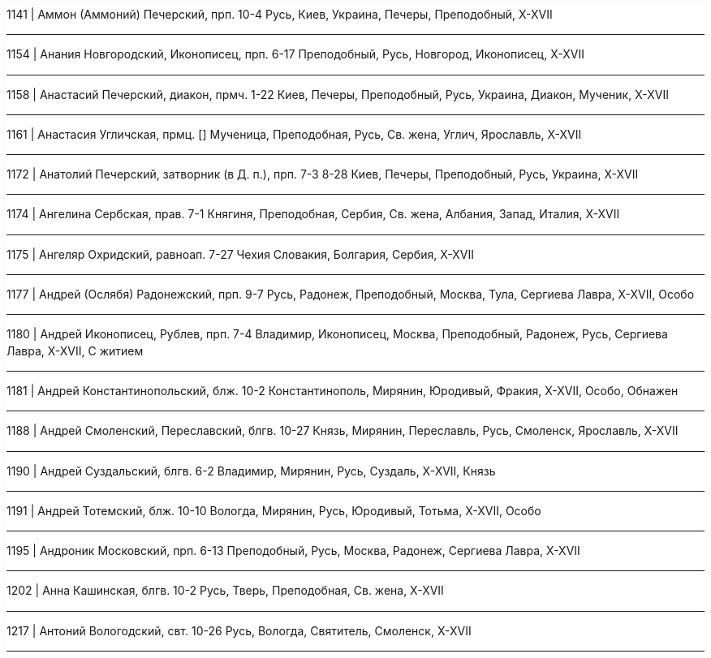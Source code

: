 1141 | Аммон (Аммоний) Печерский, прп.
10-4
Русь, Киев, Украина, Печеры, Преподобный, X-XVII
- - -
1154 | Анания Новгородский, Иконописец, прп.
6-17
Преподобный, Русь, Новгород, Иконописец, X-XVII
- - -
1158 | Анастасий Печерский, диакон, прмч.
1-22
Киев, Печеры, Преподобный, Русь, Украина, Диакон, Мученик, X-XVII
- - -
1161 | Анастасия Угличская, прмц.
[]
Мученица, Преподобная, Русь, Св. жена, Углич, Ярославль, X-XVII
- - -
1172 | Анатолий Печерский, затворник (в Д. п.), прп.
7-3 8-28
Киев, Печеры, Преподобный, Русь, Украина, X-XVII
- - -
1174 | Ангелина Сербская, прав.
7-1
Княгиня, Преподобная, Сербия, Св. жена, Албания, Запад, Италия, X-XVII
- - -
1175 | Ангеляр Охридский, равноап.
7-27
Чехия Словакия, Болгария, Сербия, X-XVII
- - -
1177 | Андрей (Ослябя) Радонежский, прп.
9-7
Русь, Радонеж, Преподобный, Москва, Тула, Сергиева Лавра, X-XVII, Особо
- - -
1180 | Андрей Иконописец, Рублев, прп.
7-4
Владимир, Иконописец, Москва, Преподобный, Радонеж, Русь, Сергиева Лавра, X-XVII, С житием
- - -
1181 | Андрей Константинопольский, блж.
10-2
Константинополь, Мирянин, Юродивый, Фракия, X-XVII, Особо, Обнажен
- - -
1188 | Андрей Смоленский, Переславский, блгв.
10-27
Князь, Мирянин, Переславль, Русь, Смоленск, Ярославль, X-XVII
- - -
1190 | Андрей Суздальский, блгв.
6-2
Владимир, Мирянин, Русь, Суздаль, X-XVII, Князь
- - -
1191 | Андрей Тотемский, блж.
10-10
Вологда, Мирянин, Русь, Юродивый, Тотьма, X-XVII, Особо
- - -
1195 | Андроник Московский, прп.
6-13
Преподобный, Русь, Москва, Радонеж, Сергиева Лавра, X-XVII
- - -
1202 | Анна Кашинская, блгв.
10-2
Русь, Тверь, Преподобная, Св. жена, X-XVII
- - -
1217 | Антоний Вологодский, свт.
10-26
Русь, Вологда, Святитель, Смоленск, X-XVII
- - -